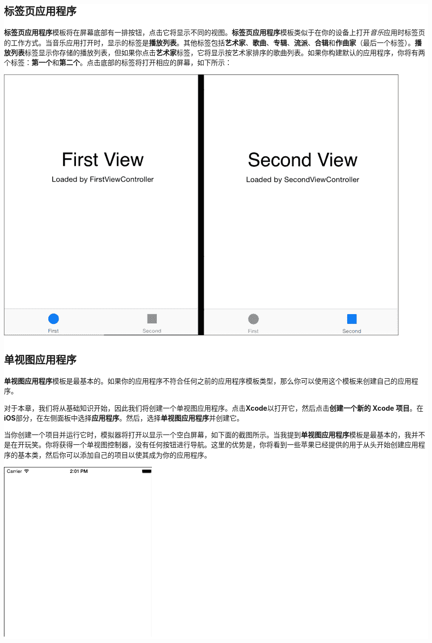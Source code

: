 ## 标签页应用程序

**标签页应用程序**模板将在屏幕底部有一排按钮，点击它将显示不同的视图。**标签页应用程序**模板类似于在你的设备上打开*音乐*应用时标签页的工作方式。当音乐应用打开时，显示的标签是**播放列表**。其他标签包括**艺术家**、**歌曲**、**专辑**、**流派**、**合辑**和**作曲家**（最后一个标签）。**播放列表**标签显示你存储的播放列表，但如果你点击**艺术家**标签，它将显示按艺术家排序的歌曲列表。如果你构建默认的应用程序，你将有两个标签：**第一个**和**第二个**。点击底部的标签将打开相应的屏幕，如下所示：

![标签页应用程序](img/B04014_03_04.jpg)

## 单视图应用程序

**单视图应用程序**模板是最基本的。如果你的应用程序不符合任何之前的应用程序模板类型，那么你可以使用这个模板来创建自己的应用程序。

对于本章，我们将从基础知识开始，因此我们将创建一个单视图应用程序。点击**Xcode**以打开它，然后点击**创建一个新的 Xcode 项目**。在**iOS**部分，在左侧面板中选择**应用程序**。然后，选择**单视图应用程序**并创建它。

当你创建一个项目并运行它时，模拟器将打开以显示一个空白屏幕，如下面的截图所示。当我提到**单视图应用程序**模板是最基本的，我并不是在开玩笑。你将获得一个单视图控制器，没有任何按钮进行导航。这里的优势是，你将看到一些苹果已经提供的用于从头开始创建应用程序的基本类，然后你可以添加自己的项目以使其成为你的应用程序。

![单视图应用程序](img/B04014_03_05.jpg)
